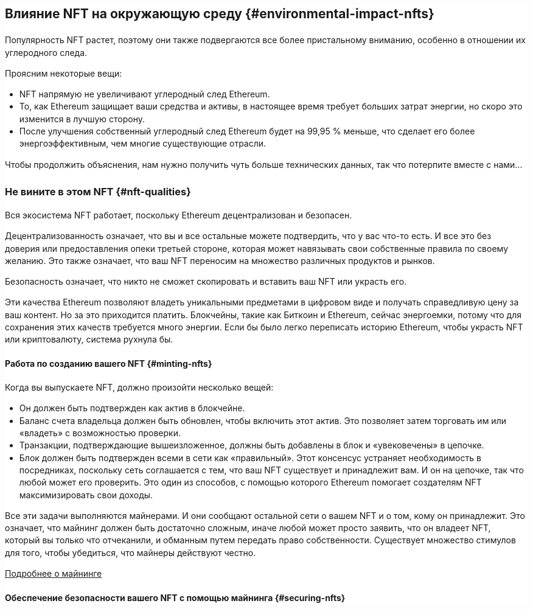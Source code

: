 ## Влияние NFT на окружающую среду {#environmental-impact-nfts}

Популярность NFT растет, поэтому они также подвергаются все более пристальному вниманию, особенно в отношении их углеродного следа.

Проясним некоторые вещи:

- NFT напрямую не увеличивают углеродный след Ethereum.
- То, как Ethereum защищает ваши средства и активы, в настоящее время требует больших затрат энергии, но скоро это изменится в лучшую сторону.
- После улучшения собственный углеродный след Ethereum будет на 99,95 % меньше, что сделает его более энергоэффективным, чем многие существующие отрасли.

Чтобы продолжить объяснения, нам нужно получить чуть больше технических данных, так что потерпите вместе с нами...

### Не вините в этом NFT {#nft-qualities}

Вся экосистема NFT работает, поскольку Ethereum децентрализован и безопасен.

Децентрализованность означает, что вы и все остальные можете подтвердить, что у вас что-то есть. И все это без доверия или предоставления опеки третьей стороне, которая может навязывать свои собственные правила по своему желанию. Это также означает, что ваш NFT переносим на множество различных продуктов и рынков.

Безопасность означает, что никто не сможет скопировать и вставить ваш NFT или украсть его.

Эти качества Ethereum позволяют владеть уникальными предметами в цифровом виде и получать справедливую цену за ваш контент. Но за это приходится платить. Блокчейны, такие как Биткоин и Ethereum, сейчас энергоемки, потому что для сохранения этих качеств требуется много энергии. Если бы было легко переписать историю Ethereum, чтобы украсть NFT или криптовалюту, система рухнула бы.

#### Работа по созданию вашего NFT {#minting-nfts}

Когда вы выпускаете NFT, должно произойти несколько вещей:

- Он должен быть подтвержден как актив в блокчейне.
- Баланс счета владельца должен быть обновлен, чтобы включить этот актив. Это позволяет затем торговать им или «владеть» с возможностью проверки.
- Транзакции, подтверждающие вышеизложенное, должны быть добавлены в блок и «увековечены» в цепочке.
- Блок должен быть подтвержден всеми в сети как «правильный». Этот консенсус устраняет необходимость в посредниках, поскольку сеть соглашается с тем, что ваш NFT существует и принадлежит вам. И он на цепочке, так что любой может его проверить. Это один из способов, с помощью которого Ethereum помогает создателям NFT максимизировать свои доходы.

Все эти задачи выполняются майнерами. И они сообщают остальной сети о вашем NFT и о том, кому он принадлежит. Это означает, что майнинг должен быть достаточно сложным, иначе любой может просто заявить, что он владеет NFT, который вы только что отчеканили, и обманным путем передать право собственности. Существует множество стимулов для того, чтобы убедиться, что майнеры действуют честно.

[Подробнее о майнинге](/developers/docs/consensus-mechanisms/pow/)

#### Обеспечение безопасности вашего NFT с помощью майнинга {#securing-nfts}
